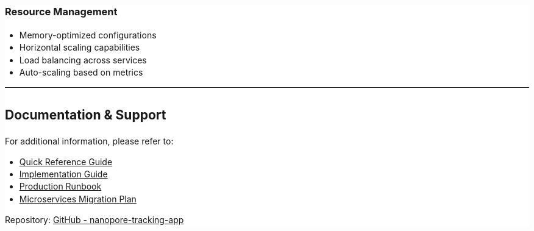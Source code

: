 ### Resource Management
- Memory-optimized configurations
- Horizontal scaling capabilities
- Load balancing across services
- Auto-scaling based on metrics

---

## Documentation & Support

For additional information, please refer to:
- [Quick Reference Guide](QUICK_REFERENCE.md)
- [Implementation Guide](COMPLETE_IMPLEMENTATION_GUIDE.md)
- [Production Runbook](PRODUCTION_RUNBOOK.md)
- [Microservices Migration Plan](MICROSERVICES_MIGRATION_PLAN.md)

Repository: [GitHub - nanopore-tracking-app](https://github.com/unc-barc/nanopore-tracking-app)
